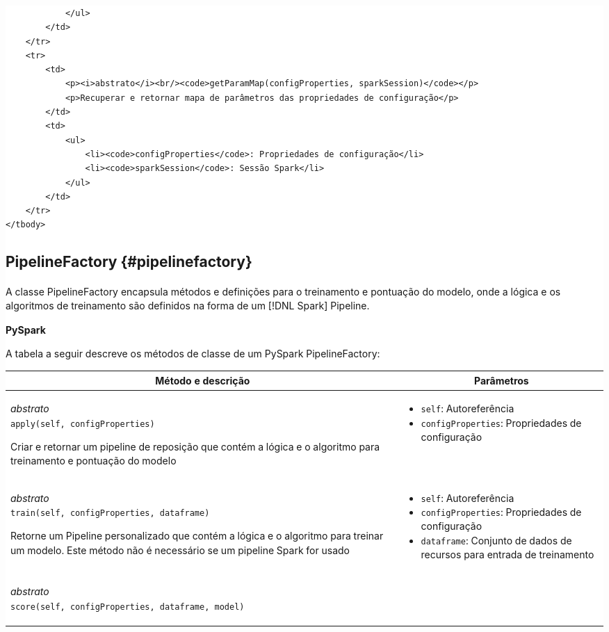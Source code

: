                 </ul>
            </td>
        </tr>
        <tr>
            <td>
                <p><i>abstrato</i><br/><code>getParamMap(configProperties, sparkSession)</code></p>
                <p>Recuperar e retornar mapa de parâmetros das propriedades de configuração</p>
            </td>
            <td>
                <ul>
                    <li><code>configProperties</code>: Propriedades de configuração</li>
                    <li><code>sparkSession</code>: Sessão Spark</li>
                </ul>
            </td>
        </tr>
    </tbody>
</table>

## PipelineFactory {#pipelinefactory}

A classe PipelineFactory encapsula métodos e definições para o treinamento e pontuação do modelo, onde a lógica e os algoritmos de treinamento são definidos na forma de um [!DNL Spark] Pipeline.

**PySpark**

A tabela a seguir descreve os métodos de classe de um PySpark PipelineFactory:

<table>
    <thead>
        <tr>
            <th>Método e descrição</th>
            <th>Parâmetros</th>
        </tr>
    </thead>
    <tbody>
        <tr>
            <td>
                <p><i>abstrato</i><br/><code>apply(self, configProperties)</code></p>
                <p>Criar e retornar um pipeline de reposição que contém a lógica e o algoritmo para treinamento e pontuação do modelo</p>
            </td>
            <td>
                <ul>
                    <li><code>self</code>: Autoreferência</li>
                    <li><code>configProperties</code>: Propriedades de configuração</li>
                </ul>
            </td>
        </tr>
        <tr>
            <td>
                <p><i>abstrato</i><br/><code>train(self, configProperties, dataframe)</code></p>
                <p>Retorne um Pipeline personalizado que contém a lógica e o algoritmo para treinar um modelo. Este método não é necessário se um pipeline Spark for usado</p>
            </td>
            <td>
                <ul>
                    <li><code>self</code>: Autoreferência</li>
                    <li><code>configProperties</code>: Propriedades de configuração</li>
                    <li><code>dataframe</code>: Conjunto de dados de recursos para entrada de treinamento</li>
                </ul>
            </td>
        </tr>
        <tr>
            <td>
                <p><i>abstrato</i><br/><code>score(self, configProperties, dataframe, model)</code></p>